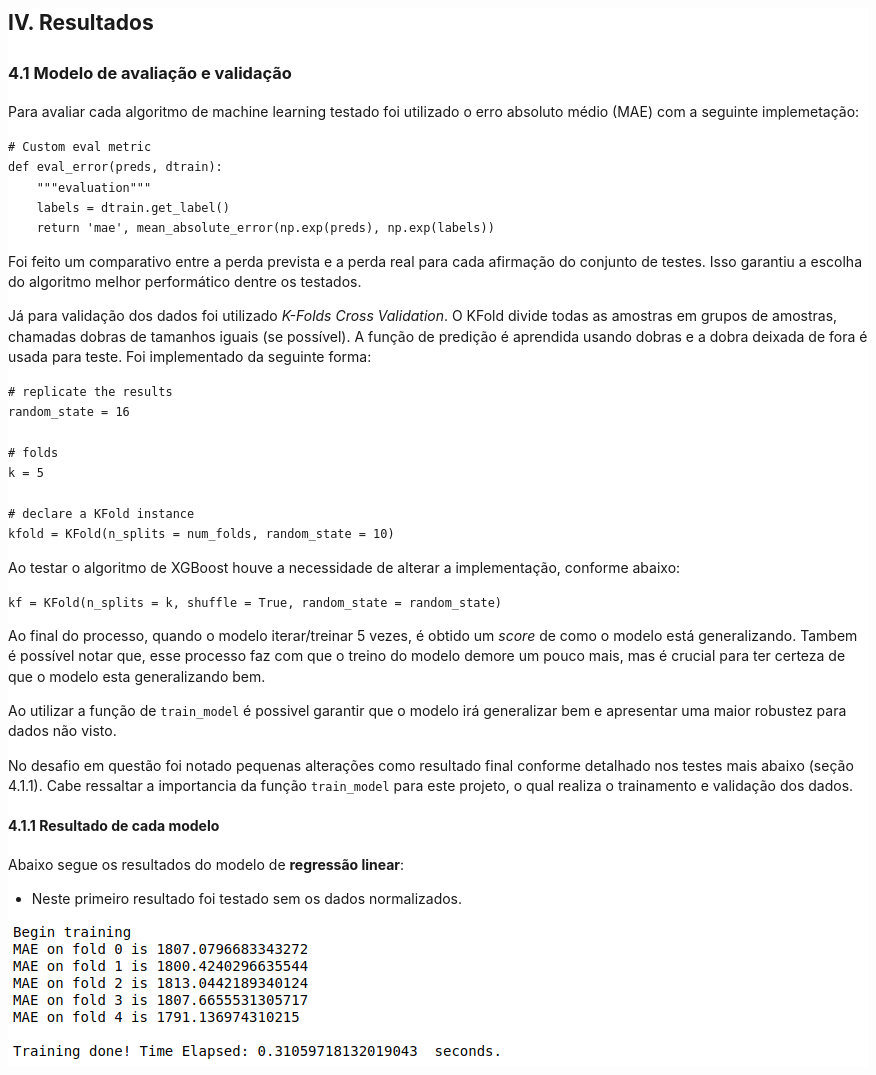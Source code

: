 ## IV. Resultados

### 4.1 Modelo de avaliação e validação
Para avaliar cada algoritmo de machine learning testado foi utilizado o erro absoluto médio (MAE) com a seguinte implemetação:<br/>
```
# Custom eval metric
def eval_error(preds, dtrain):
    """evaluation"""
    labels = dtrain.get_label()
    return 'mae', mean_absolute_error(np.exp(preds), np.exp(labels))
```

Foi feito um comparativo entre a perda prevista e a perda real para cada afirmação do conjunto de testes. Isso garantiu a escolha do algoritmo melhor performático dentre os testados.<br/>

Já para validação dos dados foi utilizado _K-Folds Cross Validation_. O KFold divide todas as amostras em grupos de amostras, chamadas dobras de tamanhos iguais (se possível). A função de predição é aprendida usando dobras e a dobra deixada de fora é usada para teste. Foi implementado da seguinte forma:<br/>

```
# replicate the results
random_state = 16

# folds
k = 5

# declare a KFold instance
kfold = KFold(n_splits = num_folds, random_state = 10)
```

Ao testar o algoritmo de XGBoost houve a necessidade de alterar a implementação, conforme abaixo:<br/>
```
kf = KFold(n_splits = k, shuffle = True, random_state = random_state)
```

Ao final do processo, quando o modelo iterar/treinar 5 vezes, é obtido um _score_ de como o modelo está generalizando. Tambem é possível notar que, esse processo faz com que o treino do modelo demore um pouco mais, mas é crucial para ter certeza de que o modelo esta generalizando bem.<br/>

Ao utilizar a função de `train_model` é possivel garantir que o modelo irá generalizar bem e apresentar uma maior robustez para dados não visto.<br/>

No desafio em questão foi notado pequenas alterações como resultado final conforme detalhado nos testes mais abaixo (seção 4.1.1). Cabe ressaltar a importancia da função  `train_model` para este projeto, o qual realiza o trainamento e validação  dos dados.

#### 4.1.1 Resultado de cada modelo
Abaixo segue os resultados do modelo de **regressão linear**: 
- Neste primeiro resultado foi testado sem os dados normalizados.

<img src="images/result/linear_regression-1.png"/>
